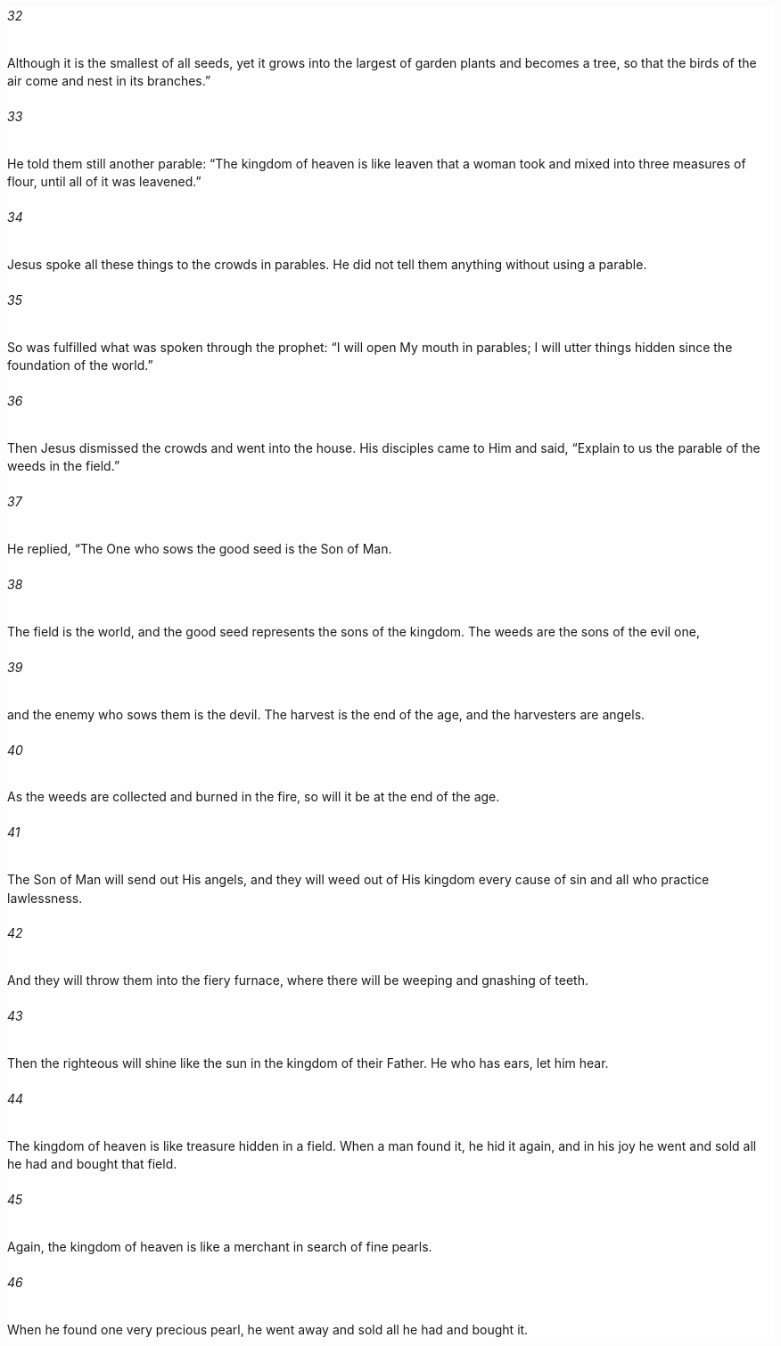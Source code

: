 ###### 32  
Although it is the smallest of all seeds, yet it grows into the largest of garden plants and becomes a tree, so that the birds of the air come and nest in its branches.”  
  
###### 33  
He told them still another parable: “The kingdom of heaven is like leaven that a woman took and mixed into three measures of flour, until all of it was leavened.”  
  
###### 34  
Jesus spoke all these things to the crowds in parables. He did not tell them anything without using a parable.  
  
###### 35  
So was fulfilled what was spoken through the prophet: “I will open My mouth in parables; I will utter things hidden since the foundation of the world.”  
  
###### 36  
Then Jesus dismissed the crowds and went into the house. His disciples came to Him and said, “Explain to us the parable of the weeds in the field.”  
  
###### 37  
He replied, “The One who sows the good seed is the Son of Man.  
  
###### 38  
The field is the world, and the good seed represents the sons of the kingdom. The weeds are the sons of the evil one,  
  
###### 39  
and the enemy who sows them is the devil. The harvest is the end of the age, and the harvesters are angels.  
  
###### 40  
As the weeds are collected and burned in the fire, so will it be at the end of the age.  
  
###### 41  
The Son of Man will send out His angels, and they will weed out of His kingdom every cause of sin and all who practice lawlessness.  
  
###### 42  
And they will throw them into the fiery furnace, where there will be weeping and gnashing of teeth.  
  
###### 43  
Then the righteous will shine like the sun in the kingdom of their Father. He who has ears, let him hear.  
  
###### 44  
The kingdom of heaven is like treasure hidden in a field. When a man found it, he hid it again, and in his joy he went and sold all he had and bought that field.  
  
###### 45  
Again, the kingdom of heaven is like a merchant in search of fine pearls.  
  
###### 46  
When he found one very precious pearl, he went away and sold all he had and bought it.  
  